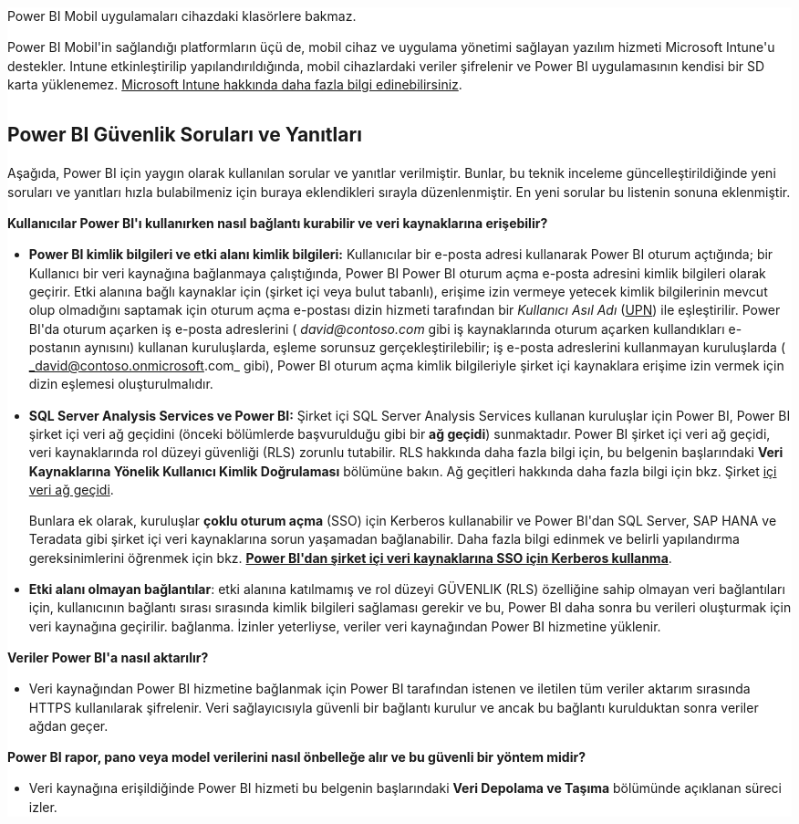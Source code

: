 Power BI Mobil uygulamaları cihazdaki klasörlere bakmaz. 

Power BI Mobil'in sağlandığı platformların üçü de, mobil cihaz ve uygulama yönetimi sağlayan yazılım hizmeti Microsoft Intune'u destekler. Intune etkinleştirilip yapılandırıldığında, mobil cihazlardaki veriler şifrelenir ve Power BI uygulamasının kendisi bir SD karta yüklenemez. [Microsoft Intune hakkında daha fazla bilgi edinebilirsiniz](http://www.microsoft.com/cloud-platform/microsoft-intune).

## <a name="power-bi-security-questions-and-answers"></a>Power BI Güvenlik Soruları ve Yanıtları

Aşağıda, Power BI için yaygın olarak kullanılan sorular ve yanıtlar verilmiştir. Bunlar, bu teknik inceleme güncelleştirildiğinde yeni soruları ve yanıtları hızla bulabilmeniz için buraya eklendikleri sırayla düzenlenmiştir. En yeni sorular bu listenin sonuna eklenmiştir.

**Kullanıcılar Power BI'ı kullanırken nasıl bağlantı kurabilir ve veri kaynaklarına erişebilir?**

* **Power BI kimlik bilgileri ve etki alanı kimlik bilgileri:** Kullanıcılar bir e-posta adresi kullanarak Power BI oturum açtığında; bir Kullanıcı bir veri kaynağına bağlanmaya çalıştığında, Power BI Power BI oturum açma e-posta adresini kimlik bilgileri olarak geçirir. Etki alanına bağlı kaynaklar için (şirket içi veya bulut tabanlı), erişime izin vermeye yetecek kimlik bilgilerinin mevcut olup olmadığını saptamak için oturum açma e-postası dizin hizmeti tarafından bir _Kullanıcı Asıl Adı_ ([UPN](https://msdn.microsoft.com/library/windows/desktop/aa380525(v=vs.85).aspx)) ile eşleştirilir. Power BI'da oturum açarken iş e-posta adreslerini ( _david@contoso.com_ gibi iş kaynaklarında oturum açarken kullandıkları e-postanın aynısını) kullanan kuruluşlarda, eşleme sorunsuz gerçekleştirilebilir; iş e-posta adreslerini kullanmayan kuruluşlarda ( _david@contoso.onmicrosoft.com_ gibi), Power BI oturum açma kimlik bilgileriyle şirket içi kaynaklara erişime izin vermek için dizin eşlemesi oluşturulmalıdır.

* **SQL Server Analysis Services ve Power BI:** Şirket içi SQL Server Analysis Services kullanan kuruluşlar için Power BI, Power BI şirket içi veri ağ geçidini (önceki bölümlerde başvurulduğu gibi bir **ağ geçidi**) sunmaktadır.  Power BI şirket içi veri ağ geçidi, veri kaynaklarında rol düzeyi güvenliği (RLS) zorunlu tutabilir. RLS hakkında daha fazla bilgi için, bu belgenin başlarındaki **Veri Kaynaklarına Yönelik Kullanıcı Kimlik Doğrulaması** bölümüne bakın. Ağ geçitleri hakkında daha fazla bilgi için bkz. Şirket [içi veri ağ geçidi](service-gateway-onprem.md).

  Bunlara ek olarak, kuruluşlar **çoklu oturum açma** (SSO) için Kerberos kullanabilir ve Power BI'dan SQL Server, SAP HANA ve Teradata gibi şirket içi veri kaynaklarına sorun yaşamadan bağlanabilir. Daha fazla bilgi edinmek ve belirli yapılandırma gereksinimlerini öğrenmek için bkz. [**Power BI'dan şirket içi veri kaynaklarına SSO için Kerberos kullanma**](https://docs.microsoft.com/power-bi/service-gateway-kerberos-for-sso-pbi-to-on-premises-data).

* **Etki alanı olmayan bağlantılar**: etki alanına katılmamış ve rol düzeyi GÜVENLIK (RLS) özelliğine sahip olmayan veri bağlantıları için, kullanıcının bağlantı sırası sırasında kimlik bilgileri sağlaması gerekir ve bu, Power BI daha sonra bu verileri oluşturmak için veri kaynağına geçirilir. bağlanma. İzinler yeterliyse, veriler veri kaynağından Power BI hizmetine yüklenir.

**Veriler Power BI'a nasıl aktarılır?**

* Veri kaynağından Power BI hizmetine bağlanmak için Power BI tarafından istenen ve iletilen tüm veriler aktarım sırasında HTTPS kullanılarak şifrelenir. Veri sağlayıcısıyla güvenli bir bağlantı kurulur ve ancak bu bağlantı kurulduktan sonra veriler ağdan geçer.

**Power BI rapor, pano veya model verilerini nasıl önbelleğe alır ve bu güvenli bir yöntem midir?**

* Veri kaynağına erişildiğinde Power BI hizmeti bu belgenin başlarındaki **Veri Depolama ve Taşıma** bölümünde açıklanan süreci izler.
